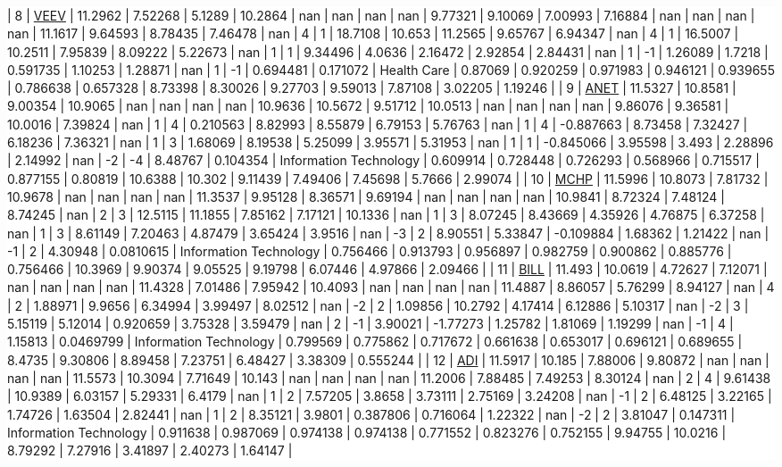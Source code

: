 |   8 | [VEEV](https://finance.yahoo.com/quote/VEEV/financials)   |  11.2962    |   7.52268   |  5.1289    | 10.2864     |          nan |         nan |         nan |         nan |   9.77321   |  9.10069    |  7.00993   |   7.16884   |          nan |         nan |         nan |         nan |  11.1617    |    9.64593  |  8.78435   |   7.46478   |          nan |           4 |           1 |  18.7108    |  10.653     | 11.2565     |  9.65767    |   6.94347   |          nan |           4 |           1 |  16.5007    |  10.2511    |  7.95839    |  8.09222    |  5.22673    |          nan |           1 |           1 |   9.34496   |  4.0636     |  2.16472    |  2.92854   |  2.84431    |         nan |          1 |         -1 |   1.26089   |  1.7218     |  0.591735   |  1.10253   |  1.28871   |         nan |          1 |         -1 |  0.694481   | 0.171072   | Health Care            | 0.87069   | 0.920259  | 0.971983  | 0.946121 | 0.939655  | 0.786638  | 0.657328 |  8.73398    |  8.30026   |  9.27703   |  9.59013   |  7.87108    |  3.02205   |  1.19246     |
|   9 | [ANET](https://finance.yahoo.com/quote/ANET/financials)   |  11.5327    |  10.8581    |  9.00354   | 10.9065     |          nan |         nan |         nan |         nan |  10.9636    | 10.5672     |  9.51712   |  10.0513    |          nan |         nan |         nan |         nan |   9.86076   |    9.36581  | 10.0016    |   7.39824   |          nan |           1 |           4 |   0.210563  |   8.82993   |  8.55879    |  6.79153    |   5.76763   |          nan |           1 |           4 |  -0.887663  |   8.73458   |  7.32427    |  6.18236    |  7.36321    |          nan |           1 |           3 |   1.68069   |  8.19538    |  5.25099    |  3.95571   |  5.31953    |         nan |          1 |          1 |  -0.845066  |  3.95598    |  3.493      |  2.28896   |  2.14992   |         nan |         -2 |         -4 |  8.48767    | 0.104354   | Information Technology | 0.609914  | 0.728448  | 0.726293  | 0.568966 | 0.715517  | 0.877155  | 0.80819  | 10.6388     | 10.302     |  9.11439   |  7.49406   |  7.45698    |  5.7666    |  2.99074     |
|  10 | [MCHP](https://finance.yahoo.com/quote/MCHP/financials)   |  11.5996    |  10.8073    |  7.81732   | 10.9678     |          nan |         nan |         nan |         nan |  11.3537    |  9.95128    |  8.36571   |   9.69194   |          nan |         nan |         nan |         nan |  10.9841    |    8.72324  |  7.48124   |   8.74245   |          nan |           2 |           3 |  12.5115    |  11.1855    |  7.85162    |  7.17121    |  10.1336    |          nan |           1 |           3 |   8.07245   |   8.43669   |  4.35926    |  4.76875    |  6.37258    |          nan |           1 |           3 |   8.61149   |  7.20463    |  4.87479    |  3.65424   |  3.9516     |         nan |         -3 |          2 |   8.90551   |  5.33847    | -0.109884   |  1.68362   |  1.21422   |         nan |         -1 |          2 |  4.30948    | 0.0810615  | Information Technology | 0.756466  | 0.913793  | 0.956897  | 0.982759 | 0.900862  | 0.885776  | 0.756466 | 10.3969     |  9.90374   |  9.05525   |  9.19798   |  6.07446    |  4.97866   |  2.09466     |
|  11 | [BILL](https://finance.yahoo.com/quote/BILL/financials)   |  11.493     |  10.0619    |  4.72627   |  7.12071    |          nan |         nan |         nan |         nan |  11.4328    |  7.01486    |  7.95942   |  10.4093    |          nan |         nan |         nan |         nan |  11.4887    |    8.86057  |  5.76299   |   8.94127   |          nan |           4 |           2 |   1.88971   |   9.9656    |  6.34994    |  3.99497    |   8.02512   |          nan |          -2 |           2 |   1.09856   |  10.2792    |  4.17414    |  6.12886    |  5.10317    |          nan |          -2 |           3 |   5.15119   |  5.12014    |  0.920659   |  3.75328   |  3.59479    |         nan |          2 |         -1 |   3.90021   | -1.77273    |  1.25782    |  1.81069   |  1.19299   |         nan |         -1 |          4 |  1.15813    | 0.0469799  | Information Technology | 0.799569  | 0.775862  | 0.717672  | 0.661638 | 0.653017  | 0.696121  | 0.689655 |  8.4735     |  9.30806   |  8.89458   |  7.23751   |  6.48427    |  3.38309   |  0.555244    |
|  12 | [ADI](https://finance.yahoo.com/quote/ADI/financials)     |  11.5917    |  10.185     |  7.88006   |  9.80872    |          nan |         nan |         nan |         nan |  11.5573    | 10.3094     |  7.71649   |  10.143     |          nan |         nan |         nan |         nan |  11.2006    |    7.88485  |  7.49253   |   8.30124   |          nan |           2 |           4 |   9.61438   |  10.9389    |  6.03157    |  5.29331    |   6.4179    |          nan |           1 |           2 |   7.57205   |   3.8658    |  3.73111    |  2.75169    |  3.24208    |          nan |          -1 |           2 |   6.48125   |  3.22165    |  1.74726    |  1.63504   |  2.82441    |         nan |          1 |          2 |   8.35121   |  3.9801     |  0.387806   |  0.716064  |  1.22322   |         nan |         -2 |          2 |  3.81047    | 0.147311   | Information Technology | 0.911638  | 0.987069  | 0.974138  | 0.974138 | 0.771552  | 0.823276  | 0.752155 |  9.94755    | 10.0216    |  8.79292   |  7.27916   |  3.41897    |  2.40273   |  1.64147     |